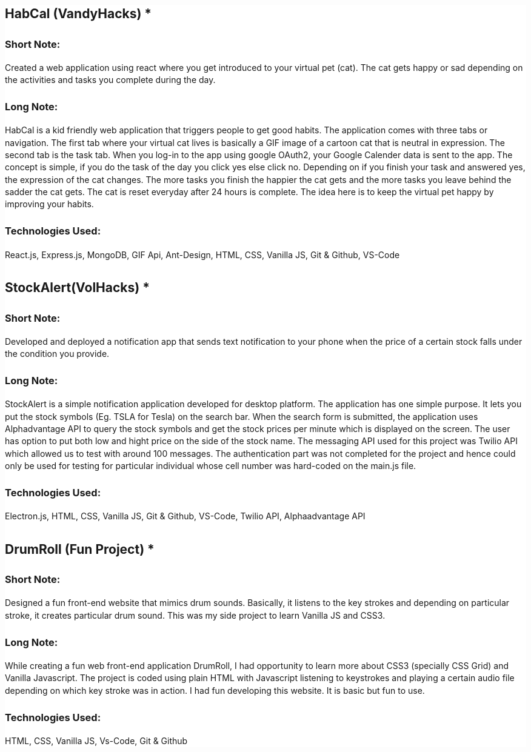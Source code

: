 ## HabCal (VandyHacks) *
### Short Note:
Created a web application using react where you get introduced to your virtual pet (cat).
The cat gets happy or sad depending on the activities and tasks you complete during the day.
### Long Note:
HabCal is a kid friendly web application that triggers people to get good habits. The application comes with three tabs or navigation. The first tab where your virtual cat lives is basically a GIF image of a cartoon cat that is neutral in expression. The second tab is the task tab. When you log-in to the app using google OAuth2, your Google Calender data is sent to the app. The concept is simple, if you do the task of the day you click yes else click no. Depending on if you finish your task and answered yes, the expression of the cat changes. The more tasks you finish the happier the cat gets and the more tasks you leave behind the sadder the cat gets. The cat is reset everyday after 24 hours is complete. The idea here is to keep the virtual pet happy by improving your habits.
### Technologies Used:
React.js, Express.js, MongoDB, GIF Api, Ant-Design, HTML, CSS, Vanilla JS, Git & Github, VS-Code

## StockAlert(VolHacks) *
### Short Note:
Developed and deployed a notification app that sends text notification to your phone when the price of a certain stock falls under the condition you provide.
### Long Note:
StockAlert is a simple notification application developed for desktop platform. The application has one simple purpose. It lets you put the stock symbols (Eg. TSLA for Tesla) on the search bar. When the search form is submitted, the application uses Alphadvantage API to query the stock symbols and get the stock prices per minute which is displayed on the screen. The user has option to put both low and hight price on the side of the stock name. The messaging API used for this project was Twilio API which allowed us to test with around 100 messages. The authentication part was not completed for the project and hence could only be used for testing for particular individual whose cell number was hard-coded on the main.js file.
### Technologies Used:
Electron.js, HTML, CSS, Vanilla JS, Git & Github, VS-Code, Twilio API, Alphaadvantage API

## DrumRoll (Fun Project) *
### Short Note:
Designed a fun front-end website that mimics drum sounds. Basically, it listens to the key strokes and depending on particular stroke, it creates particular drum sound. This was my side project to learn Vanilla JS and CSS3.
###  Long Note:
While creating a fun web front-end application DrumRoll, I had opportunity to learn more about CSS3 (specially CSS Grid) and Vanilla  Javascript. The project is coded using plain HTML with Javascript listening to keystrokes and playing a certain audio file depending on which key stroke was in action. I had fun developing this website. It is basic but fun to use.
### Technologies Used:
HTML, CSS, Vanilla JS, Vs-Code, Git & Github
